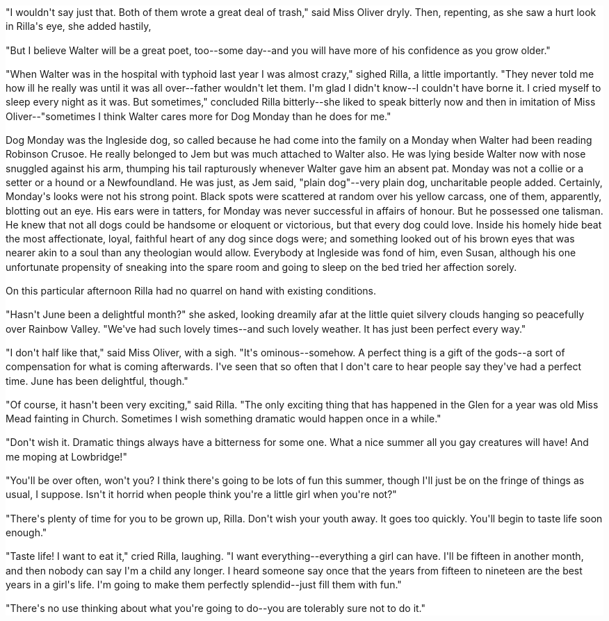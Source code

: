 "I wouldn't say just that. Both of them wrote a great deal of trash," said Miss Oliver dryly. Then, repenting, as she saw a hurt look in Rilla's eye, she added hastily,

"But I believe Walter will be a great poet, too--some day--and you will have more of his confidence as you grow older."

"When Walter was in the hospital with typhoid last year I was almost crazy," sighed Rilla, a little importantly. "They never told me how ill he really was until it was all over--father wouldn't let them. I'm glad I didn't know--I couldn't have borne it. I cried myself to sleep every night as it was. But sometimes," concluded Rilla bitterly--she liked to speak bitterly now and then in imitation of Miss Oliver--"sometimes I think Walter cares more for Dog Monday than he does for me."

Dog Monday was the Ingleside dog, so called because he had come into the family on a Monday when Walter had been reading Robinson Crusoe. He really belonged to Jem but was much attached to Walter also. He was lying beside Walter now with nose snuggled against his arm, thumping his tail rapturously whenever Walter gave him an absent pat. Monday was not a collie or a setter or a hound or a Newfoundland. He was just, as Jem said, "plain dog"--very plain dog, uncharitable people added. Certainly, Monday's looks were not his strong point. Black spots were scattered at random over his yellow carcass, one of them, apparently, blotting out an eye. His ears were in tatters, for Monday was never successful in affairs of honour. But he possessed one talisman. He knew that not all dogs could be handsome or eloquent or victorious, but that every dog could love. Inside his homely hide beat the most affectionate, loyal, faithful heart of any dog since dogs were; and something looked out of his brown eyes that was nearer akin to a soul than any theologian would allow. Everybody at Ingleside was fond of him, even Susan, although his one unfortunate propensity of sneaking into the spare room and going to sleep on the bed tried her affection sorely.

On this particular afternoon Rilla had no quarrel on hand with existing conditions.

"Hasn't June been a delightful month?" she asked, looking dreamily afar at the little quiet silvery clouds hanging so peacefully over Rainbow Valley. "We've had such lovely times--and such lovely weather. It has just been perfect every way."

"I don't half like that," said Miss Oliver, with a sigh. "It's ominous--somehow. A perfect thing is a gift of the gods--a sort of compensation for what is coming afterwards. I've seen that so often that I don't care to hear people say they've had a perfect time. June has been delightful, though."

"Of course, it hasn't been very exciting," said Rilla. "The only exciting thing that has happened in the Glen for a year was old Miss Mead fainting in Church. Sometimes I wish something dramatic would happen once in a while."

"Don't wish it. Dramatic things always have a bitterness for some one. What a nice summer all you gay creatures will have! And me moping at Lowbridge!"

"You'll be over often, won't you? I think there's going to be lots of fun this summer, though I'll just be on the fringe of things as usual, I suppose. Isn't it horrid when people think you're a little girl when you're not?"

"There's plenty of time for you to be grown up, Rilla. Don't wish your youth away. It goes too quickly. You'll begin to taste life soon enough."

"Taste life! I want to eat it," cried Rilla, laughing. "I want everything--everything a girl can have. I'll be fifteen in another month, and then nobody can say I'm a child any longer. I heard someone say once that the years from fifteen to nineteen are the best years in a girl's life. I'm going to make them perfectly splendid--just fill them with fun."

"There's no use thinking about what you're going to do--you are tolerably sure not to do it."
